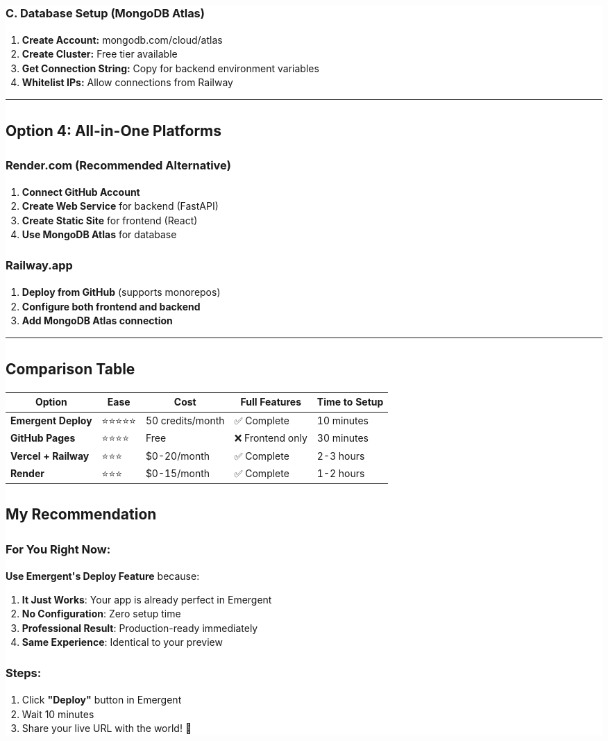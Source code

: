 ### C. Database Setup (MongoDB Atlas)

1. **Create Account:** mongodb.com/cloud/atlas
2. **Create Cluster:** Free tier available
3. **Get Connection String:** Copy for backend environment variables
4. **Whitelist IPs:** Allow connections from Railway

---

## Option 4: All-in-One Platforms

### Render.com (Recommended Alternative)

1. **Connect GitHub Account**
2. **Create Web Service** for backend (FastAPI)
3. **Create Static Site** for frontend (React)
4. **Use MongoDB Atlas** for database

### Railway.app

1. **Deploy from GitHub** (supports monorepos)
2. **Configure both frontend and backend**
3. **Add MongoDB Atlas connection**

---

## Comparison Table

| Option | Ease | Cost | Full Features | Time to Setup |
|--------|------|------|---------------|---------------|
| **Emergent Deploy** | ⭐⭐⭐⭐⭐ | 50 credits/month | ✅ Complete | 10 minutes |
| **GitHub Pages** | ⭐⭐⭐⭐ | Free | ❌ Frontend only | 30 minutes |
| **Vercel + Railway** | ⭐⭐⭐ | $0-20/month | ✅ Complete | 2-3 hours |
| **Render** | ⭐⭐⭐ | $0-15/month | ✅ Complete | 1-2 hours |

## My Recommendation

### For You Right Now:
**Use Emergent's Deploy Feature** because:
1. **It Just Works**: Your app is already perfect in Emergent
2. **No Configuration**: Zero setup time
3. **Professional Result**: Production-ready immediately
4. **Same Experience**: Identical to your preview

### Steps:
1. Click **"Deploy"** button in Emergent
2. Wait 10 minutes
3. Share your live URL with the world! 🎉
